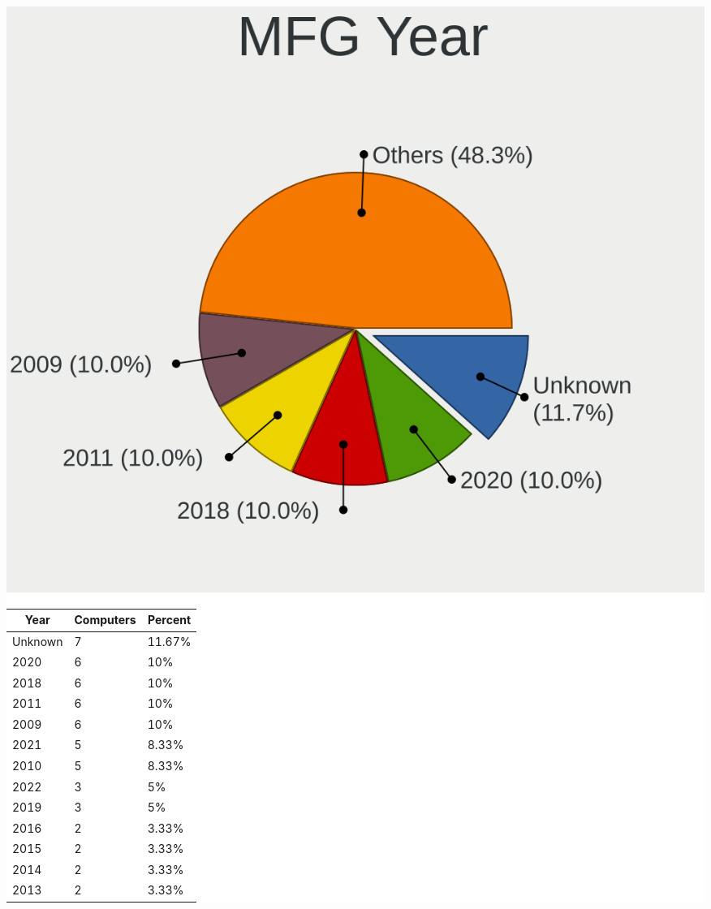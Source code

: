 ![MFG Year](./All/images/pie_chart_bsd/node_year.svg)


| Year    | Computers | Percent |
|---------|-----------|---------|
| Unknown | 7         | 11.67%  |
| 2020    | 6         | 10%     |
| 2018    | 6         | 10%     |
| 2011    | 6         | 10%     |
| 2009    | 6         | 10%     |
| 2021    | 5         | 8.33%   |
| 2010    | 5         | 8.33%   |
| 2022    | 3         | 5%      |
| 2019    | 3         | 5%      |
| 2016    | 2         | 3.33%   |
| 2015    | 2         | 3.33%   |
| 2014    | 2         | 3.33%   |
| 2013    | 2         | 3.33%   |